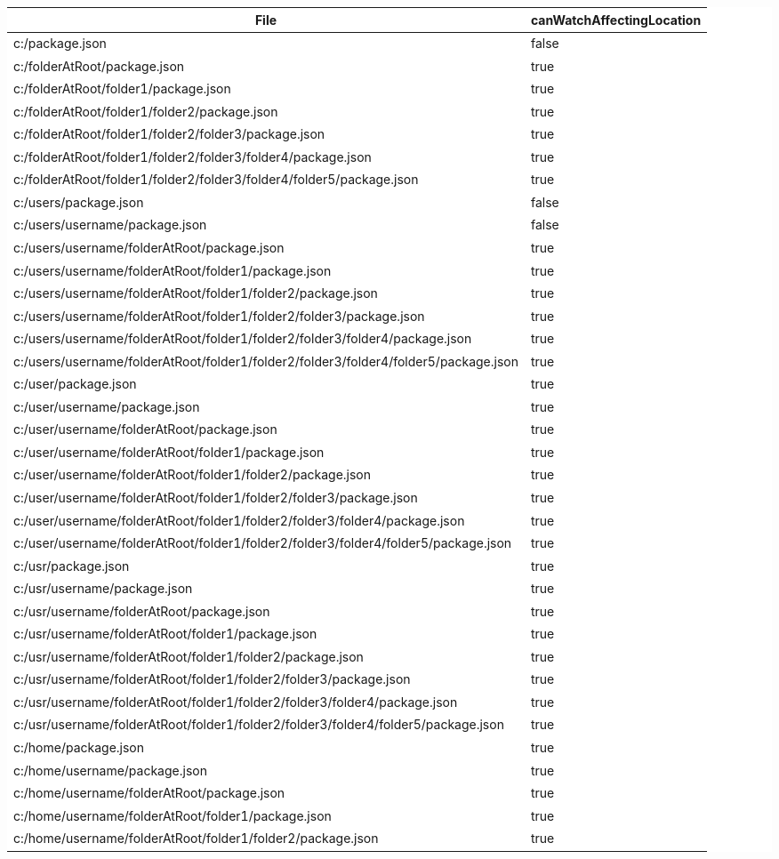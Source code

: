 | File                                                                                | canWatchAffectingLocation |
| ----------------------------------------------------------------------------------- | ------------------------- |
| c:/package.json                                                                     | false                     |
| c:/folderAtRoot/package.json                                                        | true                      |
| c:/folderAtRoot/folder1/package.json                                                | true                      |
| c:/folderAtRoot/folder1/folder2/package.json                                        | true                      |
| c:/folderAtRoot/folder1/folder2/folder3/package.json                                | true                      |
| c:/folderAtRoot/folder1/folder2/folder3/folder4/package.json                        | true                      |
| c:/folderAtRoot/folder1/folder2/folder3/folder4/folder5/package.json                | true                      |
| c:/users/package.json                                                               | false                     |
| c:/users/username/package.json                                                      | false                     |
| c:/users/username/folderAtRoot/package.json                                         | true                      |
| c:/users/username/folderAtRoot/folder1/package.json                                 | true                      |
| c:/users/username/folderAtRoot/folder1/folder2/package.json                         | true                      |
| c:/users/username/folderAtRoot/folder1/folder2/folder3/package.json                 | true                      |
| c:/users/username/folderAtRoot/folder1/folder2/folder3/folder4/package.json         | true                      |
| c:/users/username/folderAtRoot/folder1/folder2/folder3/folder4/folder5/package.json | true                      |
| c:/user/package.json                                                                | true                      |
| c:/user/username/package.json                                                       | true                      |
| c:/user/username/folderAtRoot/package.json                                          | true                      |
| c:/user/username/folderAtRoot/folder1/package.json                                  | true                      |
| c:/user/username/folderAtRoot/folder1/folder2/package.json                          | true                      |
| c:/user/username/folderAtRoot/folder1/folder2/folder3/package.json                  | true                      |
| c:/user/username/folderAtRoot/folder1/folder2/folder3/folder4/package.json          | true                      |
| c:/user/username/folderAtRoot/folder1/folder2/folder3/folder4/folder5/package.json  | true                      |
| c:/usr/package.json                                                                 | true                      |
| c:/usr/username/package.json                                                        | true                      |
| c:/usr/username/folderAtRoot/package.json                                           | true                      |
| c:/usr/username/folderAtRoot/folder1/package.json                                   | true                      |
| c:/usr/username/folderAtRoot/folder1/folder2/package.json                           | true                      |
| c:/usr/username/folderAtRoot/folder1/folder2/folder3/package.json                   | true                      |
| c:/usr/username/folderAtRoot/folder1/folder2/folder3/folder4/package.json           | true                      |
| c:/usr/username/folderAtRoot/folder1/folder2/folder3/folder4/folder5/package.json   | true                      |
| c:/home/package.json                                                                | true                      |
| c:/home/username/package.json                                                       | true                      |
| c:/home/username/folderAtRoot/package.json                                          | true                      |
| c:/home/username/folderAtRoot/folder1/package.json                                  | true                      |
| c:/home/username/folderAtRoot/folder1/folder2/package.json                          | true                      |